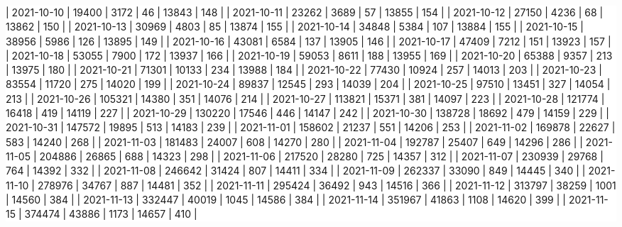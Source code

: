 | 2021-10-10 | 19400 | 3172 | 46 | 13843 | 148 |
| 2021-10-11 | 23262 | 3689 | 57 | 13855 | 154 |
| 2021-10-12 | 27150 | 4236 | 68 | 13862 | 150 |
| 2021-10-13 | 30969 | 4803 | 85 | 13874 | 155 |
| 2021-10-14 | 34848 | 5384 | 107 | 13884 | 155 |
| 2021-10-15 | 38956 | 5986 | 126 | 13895 | 149 |
| 2021-10-16 | 43081 | 6584 | 137 | 13905 | 146 |
| 2021-10-17 | 47409 | 7212 | 151 | 13923 | 157 |
| 2021-10-18 | 53055 | 7900 | 172 | 13937 | 166 |
| 2021-10-19 | 59053 | 8611 | 188 | 13955 | 169 |
| 2021-10-20 | 65388 | 9357 | 213 | 13975 | 180 |
| 2021-10-21 | 71301 | 10133 | 234 | 13988 | 184 |
| 2021-10-22 | 77430 | 10924 | 257 | 14013 | 203 |
| 2021-10-23 | 83554 | 11720 | 275 | 14020 | 199 |
| 2021-10-24 | 89837 | 12545 | 293 | 14039 | 204 |
| 2021-10-25 | 97510 | 13451 | 327 | 14054 | 213 |
| 2021-10-26 | 105321 | 14380 | 351 | 14076 | 214 |
| 2021-10-27 | 113821 | 15371 | 381 | 14097 | 223 |
| 2021-10-28 | 121774 | 16418 | 419 | 14119 | 227 |
| 2021-10-29 | 130220 | 17546 | 446 | 14147 | 242 |
| 2021-10-30 | 138728 | 18692 | 479 | 14159 | 229 |
| 2021-10-31 | 147572 | 19895 | 513 | 14183 | 239 |
| 2021-11-01 | 158602 | 21237 | 551 | 14206 | 253 |
| 2021-11-02 | 169878 | 22627 | 583 | 14240 | 268 |
| 2021-11-03 | 181483 | 24007 | 608 | 14270 | 280 |
| 2021-11-04 | 192787 | 25407 | 649 | 14296 | 286 |
| 2021-11-05 | 204886 | 26865 | 688 | 14323 | 298 |
| 2021-11-06 | 217520 | 28280 | 725 | 14357 | 312 |
| 2021-11-07 | 230939 | 29768 | 764 | 14392 | 332 |
| 2021-11-08 | 246642 | 31424 | 807 | 14411 | 334 |
| 2021-11-09 | 262337 | 33090 | 849 | 14445 | 340 |
| 2021-11-10 | 278976 | 34767 | 887 | 14481 | 352 |
| 2021-11-11 | 295424 | 36492 | 943 | 14516 | 366 |
| 2021-11-12 | 313797 | 38259 | 1001 | 14560 | 384 |
| 2021-11-13 | 332447 | 40019 | 1045 | 14586 | 384 |
| 2021-11-14 | 351967 | 41863 | 1108 | 14620 | 399 |
| 2021-11-15 | 374474 | 43886 | 1173 | 14657 | 410 |